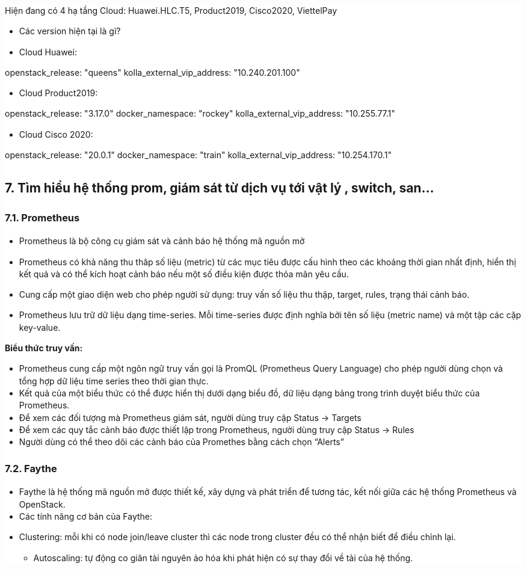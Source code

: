 Hiện đang có 4 hạ tầng Cloud: Huawei.HLC.T5, Product2019, Cisco2020, ViettelPay

- Các version hiện tại là gì?

+ Cloud Huawei: 

openstack_release: "queens"
kolla_external_vip_address: "10.240.201.100"

+ Cloud Product2019: 

openstack_release: "3.17.0"
docker_namespace: "rockey"
kolla_external_vip_address: "10.255.77.1"

+ Cloud Cisco 2020:

openstack_release: "20.0.1"
docker_namespace: "train"
kolla_external_vip_address: "10.254.170.1"


## 7.  Tìm hiểu hệ thống prom, giám sát từ dịch vụ tới vật lý , switch, san...

### 7.1. Prometheus

- Prometheus là bộ công cụ giám sát và cảnh báo hệ thống mã nguồn mở

- Prometheus có khả năng thu thâp số liệu (metric) từ các mục tiêu được cấu hình theo các khoảng thời gian nhất định, hiển thị kết quả và có thể kích hoạt cảnh báo nếu một số điều kiện được thỏa mãn yêu cầu.
- Cung cấp một giao diện web cho phép người sử dụng: truy vấn số liệu thu thập, target, rules, trạng thái cảnh báo.

- Prometheus lưu trữ dữ liệu dạng time-series. Mỗi time-series được định nghĩa bởi tên số liệu (metric name) và một tập các cặp key-value.

**Biểu thức truy vấn:**

- Prometheus cung cấp một ngôn ngữ truy vấn gọi là PromQL (Prometheus Query Language) cho phép người dùng chọn và tổng hợp dữ liệu time series theo thời gian thực. 
- Kết quả của một biểu thức có thể được hiển thị dưới dạng biểu đồ, dữ liệu dạng bảng trong trình duyệt biểu thức của Prometheus.
- Để xem các đối tượng mà Prometheus giám sát, người dùng truy cập Status → Targets
- Để xem các quy tắc cảnh báo được thiết lập trong Prometheus, người dùng truy cập Status → Rules
- Người dùng có thể theo dõi các cảnh  báo của Promethes bằng cách chọn “Alerts”
### 7.2. Faythe


- Faythe là hệ thống mã nguồn mở được thiết kế, xây dựng và phát triển để tương tác, kết nối giữa các hệ thống Prometheus và OpenStack.
- Các tính năng cơ bản của Faythe:
+ Clustering: mỗi khi có node join/leave cluster thì các node trong cluster đều có thể nhận biết để điều chỉnh lại.

   + Autoscaling: tự động co giãn tài nguyên ảo hóa khi phát hiện có sự thay đổi về tải của hệ thống.
   